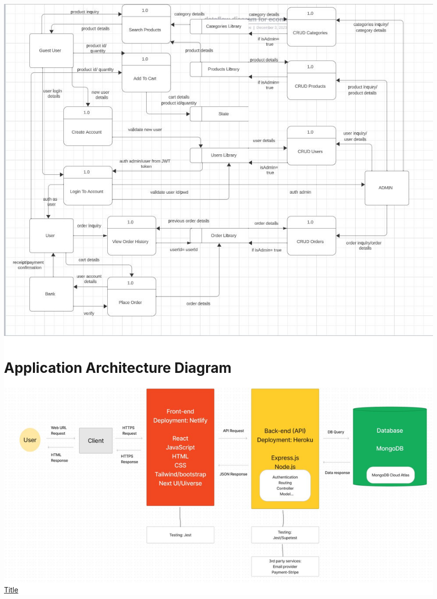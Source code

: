 ![Alt text](<dataflow diagram for mern ecommerce website.JPG>)



# Application Architecture Diagram
![Alt text](<src/photos/app arch diagram.JPG>) [Title](README.md)
